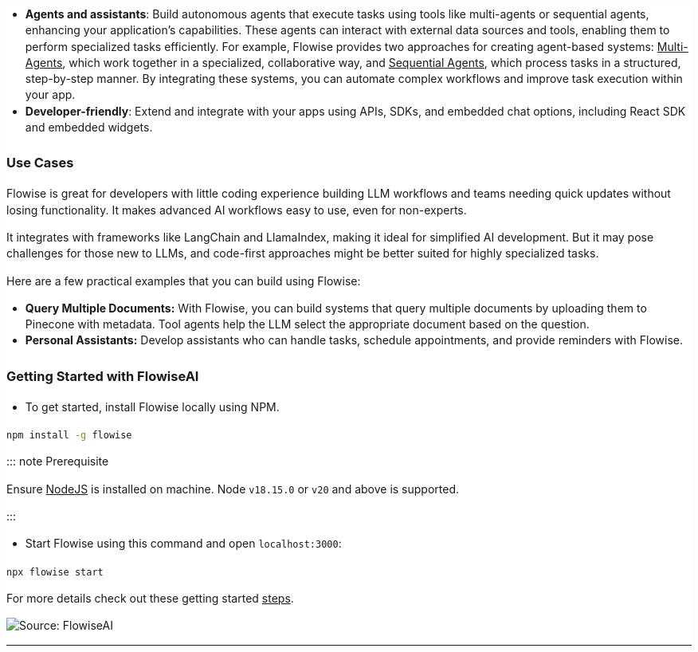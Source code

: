 - **Agents and assistants**: Build autonomous agents that execute tasks using tools like multi-agents or sequential agents, enhancing your application’s capabilities. These agents can interact with external data sources and tools, enabling them to perform specialized tasks efficiently. For example, Flowise provides two approaches for creating agent-based systems: [<VPIcon icon="fas fa-globe"/>Multi-Agents](https://docs.flowiseai.com/using-flowise/agentflows/multi-agents), which work together in a specialized, collaborative way, and [<VPIcon icon="fas fa-globe"/>Sequential Agents](https://docs.flowiseai.com/using-flowise/agentflows/sequential-agents), which process tasks in a structured, step-by-step manner. By integrating these systems, you can automate complex workflows and improve task execution within your app.
- **Developer-friendly**: Extend and integrate with your apps using APIs, SDKs, and embedded chat options, including React SDK and embedded widgets.

### Use Cases

Flowise is great for developers with little coding experience building LLM workflows and teams needing quick updates without losing functionality. It makes advanced AI workflows easy to use, even for non-experts.

It integrates with frameworks like LangChain and LlamaIndex, making it ideal for simplified AI development. But it may pose challenges for those new to LLMs, and code-first approaches might be better suited for highly specialized tasks.

Here are a few practical examples that you can build using Flowise:

- **Query Multiple Documents:** With Flowise, you can build systems that query multiple documents by uploading them to Pinecone with metadata. Tool agents help the LLM select the appropriate document based on the question.
- **Personal Assistants:** Develop assistants who can handle tasks, schedule appointments, and provide reminders with Flowise.

### Getting Started with FlowiseAI

- To get started, install Flowise locally using NPM.

```sh
npm install -g flowise
```

::: note Prerequisite

Ensure [<VPIcon icon="fa-brands fa-node"/>NodeJS](https://nodejs.org/en/download) is installed on machine. Node `v18.15.0` or `v20` and above is supported.

:::

- Start Flowise using this command and open `localhost:3000`:

```sh
npx flowise start
```


For more details check out these getting started [<VPIcon icon="fas fa-globe"/>steps](https://docs.flowiseai.com/getting-started).

![Source: FlowiseAI](https://docs.flowiseai.com/~gitbook/image?url=https%3A%2F%2F1820151947-files.gitbook.io%2F%7E%2Ffiles%2Fv0%2Fb%2Fgitbook-x-prod.appspot.com%2Fo%2Fspaces%252Fy8ifwt9BYklr92KDdr48%252Fuploads%252Fgit-blob-b24c3b670833a97778c5374146e905d026e0b122%252Fmulti-docs-upload.png%3Falt%3Dmedia&width=768&dpr=4&quality=100&sign=1196a9d4&sv=2)

---
